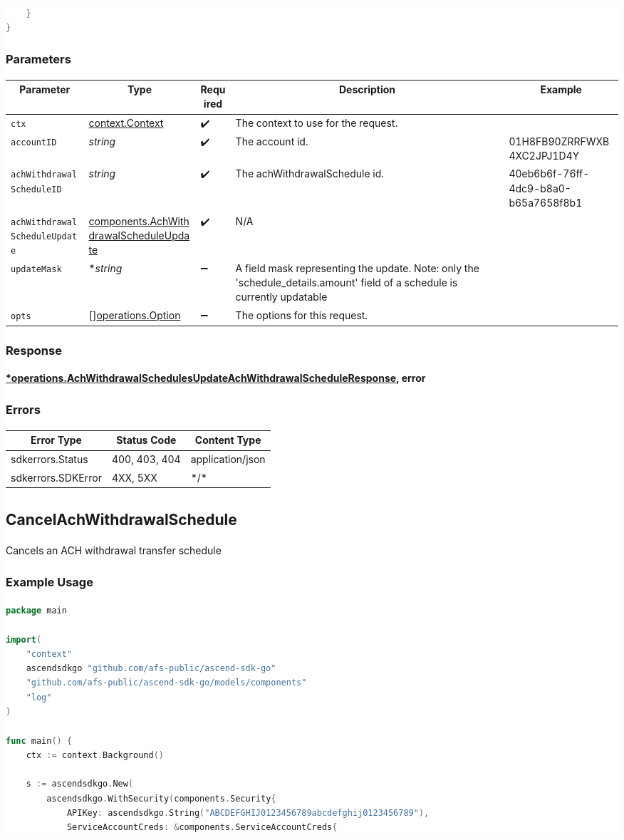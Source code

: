```go
    }
}
```

### Parameters

| Parameter                                                                                                                 | Type                                                                                                                      | Required                                                                                                                  | Description                                                                                                               | Example                                                                                                                   |
| ------------------------------------------------------------------------------------------------------------------------- | ------------------------------------------------------------------------------------------------------------------------- | ------------------------------------------------------------------------------------------------------------------------- | ------------------------------------------------------------------------------------------------------------------------- | ------------------------------------------------------------------------------------------------------------------------- |
| `ctx`                                                                                                                     | [context.Context](https://pkg.go.dev/context#Context)                                                                     | :heavy_check_mark:                                                                                                        | The context to use for the request.                                                                                       |                                                                                                                           |
| `accountID`                                                                                                               | *string*                                                                                                                  | :heavy_check_mark:                                                                                                        | The account id.                                                                                                           | 01H8FB90ZRRFWXB4XC2JPJ1D4Y                                                                                                |
| `achWithdrawalScheduleID`                                                                                                 | *string*                                                                                                                  | :heavy_check_mark:                                                                                                        | The achWithdrawalSchedule id.                                                                                             | 40eb6b6f-76ff-4dc9-b8a0-b65a7658f8b1                                                                                      |
| `achWithdrawalScheduleUpdate`                                                                                             | [components.AchWithdrawalScheduleUpdate](../../models/components/achwithdrawalscheduleupdate.md)                          | :heavy_check_mark:                                                                                                        | N/A                                                                                                                       |                                                                                                                           |
| `updateMask`                                                                                                              | **string*                                                                                                                 | :heavy_minus_sign:                                                                                                        | A field mask representing the update. Note: only the 'schedule_details.amount' field of a schedule is currently updatable |                                                                                                                           |
| `opts`                                                                                                                    | [][operations.Option](../../models/operations/option.md)                                                                  | :heavy_minus_sign:                                                                                                        | The options for this request.                                                                                             |                                                                                                                           |

### Response

**[*operations.AchWithdrawalSchedulesUpdateAchWithdrawalScheduleResponse](../../models/operations/achwithdrawalschedulesupdateachwithdrawalscheduleresponse.md), error**

### Errors

| Error Type         | Status Code        | Content Type       |
| ------------------ | ------------------ | ------------------ |
| sdkerrors.Status   | 400, 403, 404      | application/json   |
| sdkerrors.SDKError | 4XX, 5XX           | \*/\*              |

## CancelAchWithdrawalSchedule

Cancels an ACH withdrawal transfer schedule

### Example Usage


```go
package main

import(
	"context"
	ascendsdkgo "github.com/afs-public/ascend-sdk-go"
	"github.com/afs-public/ascend-sdk-go/models/components"
	"log"
)

func main() {
    ctx := context.Background()

    s := ascendsdkgo.New(
        ascendsdkgo.WithSecurity(components.Security{
            APIKey: ascendsdkgo.String("ABCDEFGHIJ0123456789abcdefghij0123456789"),
            ServiceAccountCreds: &components.ServiceAccountCreds{
```